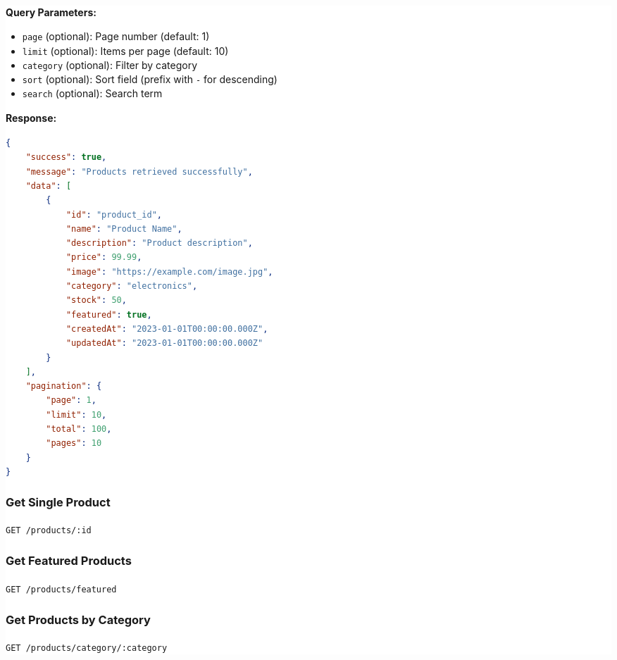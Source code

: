 **Query Parameters:**

-   `page` (optional): Page number (default: 1)
-   `limit` (optional): Items per page (default: 10)
-   `category` (optional): Filter by category
-   `sort` (optional): Sort field (prefix with `-` for descending)
-   `search` (optional): Search term

**Response:**

```json
{
    "success": true,
    "message": "Products retrieved successfully",
    "data": [
        {
            "id": "product_id",
            "name": "Product Name",
            "description": "Product description",
            "price": 99.99,
            "image": "https://example.com/image.jpg",
            "category": "electronics",
            "stock": 50,
            "featured": true,
            "createdAt": "2023-01-01T00:00:00.000Z",
            "updatedAt": "2023-01-01T00:00:00.000Z"
        }
    ],
    "pagination": {
        "page": 1,
        "limit": 10,
        "total": 100,
        "pages": 10
    }
}
```

### Get Single Product

```http
GET /products/:id
```

### Get Featured Products

```http
GET /products/featured
```

### Get Products by Category

```http
GET /products/category/:category
```

